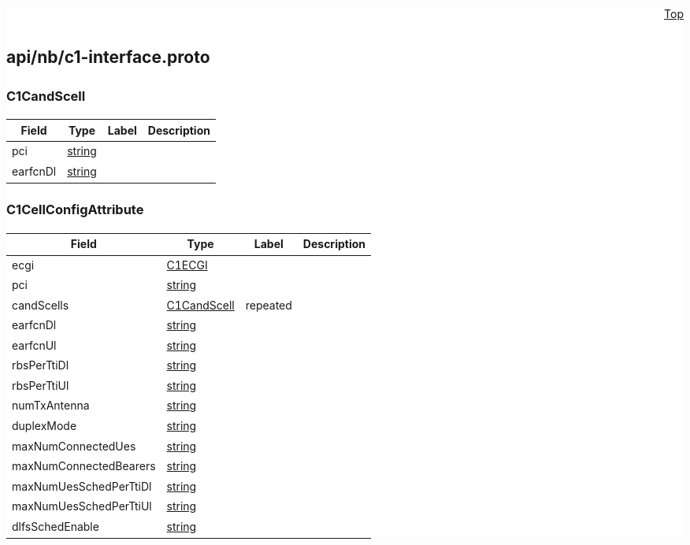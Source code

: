 

<a name="api/nb/c1-interface.proto"></a>
<p align="right"><a href="#top">Top</a></p>

## api/nb/c1-interface.proto



<a name="interface.c1.C1CandScell"></a>

### C1CandScell



| Field | Type | Label | Description |
| ----- | ---- | ----- | ----------- |
| pci | [string](#string) |  |  |
| earfcnDl | [string](#string) |  |  |






<a name="interface.c1.C1CellConfigAttribute"></a>

### C1CellConfigAttribute



| Field | Type | Label | Description |
| ----- | ---- | ----- | ----------- |
| ecgi | [C1ECGI](#interface.c1.C1ECGI) |  |  |
| pci | [string](#string) |  |  |
| candScells | [C1CandScell](#interface.c1.C1CandScell) | repeated |  |
| earfcnDl | [string](#string) |  |  |
| earfcnUl | [string](#string) |  |  |
| rbsPerTtiDl | [string](#string) |  |  |
| rbsPerTtiUl | [string](#string) |  |  |
| numTxAntenna | [string](#string) |  |  |
| duplexMode | [string](#string) |  |  |
| maxNumConnectedUes | [string](#string) |  |  |
| maxNumConnectedBearers | [string](#string) |  |  |
| maxNumUesSchedPerTtiDl | [string](#string) |  |  |
| maxNumUesSchedPerTtiUl | [string](#string) |  |  |
| dlfsSchedEnable | [string](#string) |  |  |
